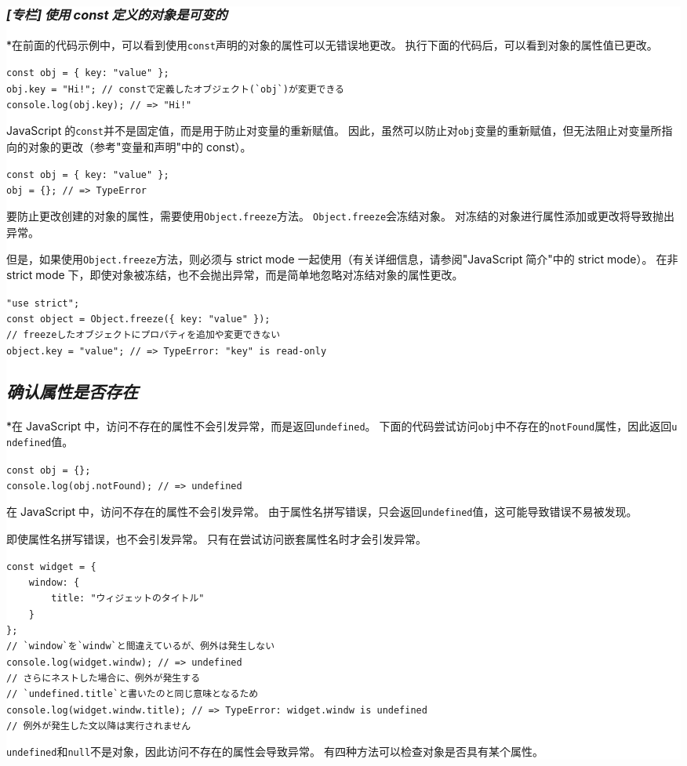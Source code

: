 ### [](#const-and-object)*[专栏] 使用 const 定义的对象是可变的*

*在前面的代码示例中，可以看到使用`const`声明的对象的属性可以无错误地更改。 执行下面的代码后，可以看到对象的属性值已更改。

```
const obj = { key: "value" };
obj.key = "Hi!"; // constで定義したオブジェクト(`obj`)が変更できる
console.log(obj.key); // => "Hi!" 
```

JavaScript 的`const`并不是固定值，而是用于防止对变量的重新赋值。 因此，虽然可以防止对`obj`变量的重新赋值，但无法阻止对变量所指向的对象的更改（参考"变量和声明"中的 const）。

```
const obj = { key: "value" };
obj = {}; // => TypeError 
```

要防止更改创建的对象的属性，需要使用`Object.freeze`方法。 `Object.freeze`会冻结对象。 对冻结的对象进行属性添加或更改将导致抛出异常。

但是，如果使用`Object.freeze`方法，则必须与 strict mode 一起使用（有关详细信息，请参阅"JavaScript 简介"中的 strict mode）。 在非 strict mode 下，即使对象被冻结，也不会抛出异常，而是简单地忽略对冻结对象的属性更改。

```
"use strict";
const object = Object.freeze({ key: "value" });
// freezeしたオブジェクトにプロパティを追加や変更できない
object.key = "value"; // => TypeError: "key" is read-only 
```

## [](#confirm-property)*确认属性是否存在*

*在 JavaScript 中，访问不存在的属性不会引发异常，而是返回`undefined`。 下面的代码尝试访问`obj`中不存在的`notFound`属性，因此返回`undefined`值。

```
const obj = {};
console.log(obj.notFound); // => undefined 
```

在 JavaScript 中，访问不存在的属性不会引发异常。 由于属性名拼写错误，只会返回`undefined`值，这可能导致错误不易被发现。

即使属性名拼写错误，也不会引发异常。 只有在尝试访问嵌套属性名时才会引发异常。

```
const widget = {
    window: {
        title: "ウィジェットのタイトル"
    }
};
// `window`を`windw`と間違えているが、例外は発生しない
console.log(widget.windw); // => undefined
// さらにネストした場合に、例外が発生する
// `undefined.title`と書いたのと同じ意味となるため
console.log(widget.windw.title); // => TypeError: widget.windw is undefined
// 例外が発生した文以降は実行されません 
```

`undefined`和`null`不是对象，因此访问不存在的属性会导致异常。 有四种方法可以检查对象是否具有某个属性。
